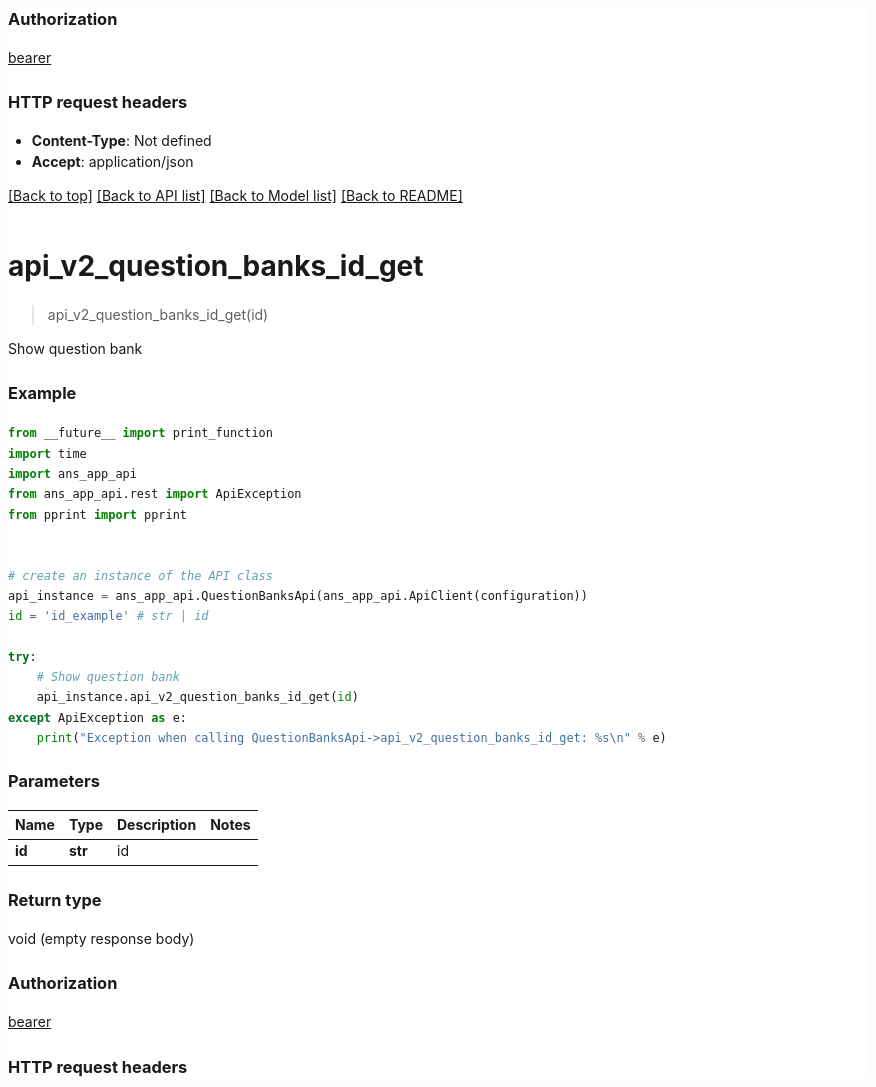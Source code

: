 ### Authorization

[bearer](../README.md#bearer)

### HTTP request headers

 - **Content-Type**: Not defined
 - **Accept**: application/json

[[Back to top]](#) [[Back to API list]](../README.md#documentation-for-api-endpoints) [[Back to Model list]](../README.md#documentation-for-models) [[Back to README]](../README.md)

# **api_v2_question_banks_id_get**
> api_v2_question_banks_id_get(id)

Show question bank

### Example
```python
from __future__ import print_function
import time
import ans_app_api
from ans_app_api.rest import ApiException
from pprint import pprint


# create an instance of the API class
api_instance = ans_app_api.QuestionBanksApi(ans_app_api.ApiClient(configuration))
id = 'id_example' # str | id

try:
    # Show question bank
    api_instance.api_v2_question_banks_id_get(id)
except ApiException as e:
    print("Exception when calling QuestionBanksApi->api_v2_question_banks_id_get: %s\n" % e)
```

### Parameters

Name | Type | Description  | Notes
------------- | ------------- | ------------- | -------------
 **id** | **str**| id | 

### Return type

void (empty response body)

### Authorization

[bearer](../README.md#bearer)

### HTTP request headers
